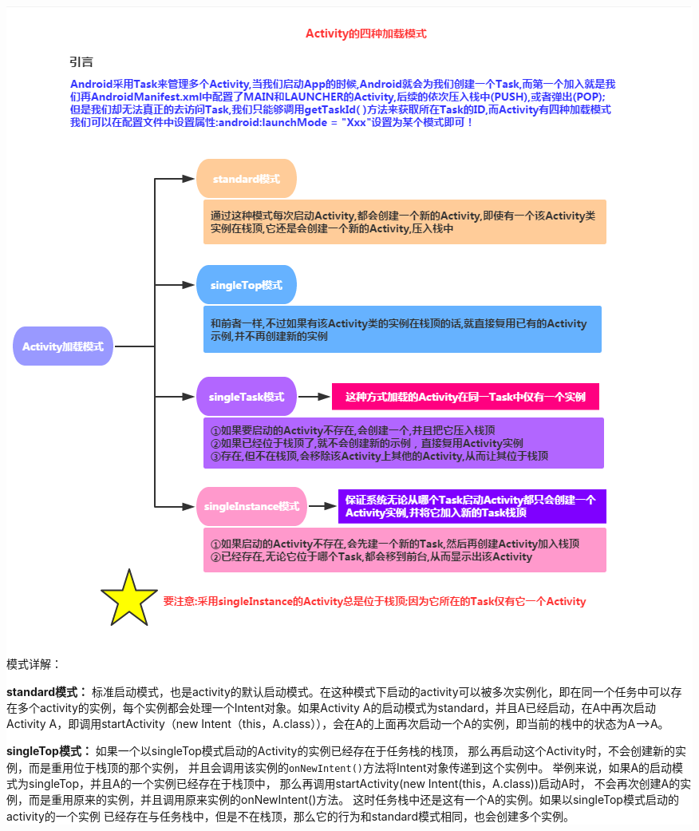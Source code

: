 ![](../img/component-19.jpg)

模式详解：

**standard模式：**
标准启动模式，也是activity的默认启动模式。在这种模式下启动的activity可以被多次实例化，即在同一个任务中可以存在多个activity的实例，每个实例都会处理一个Intent对象。如果Activity A的启动模式为standard，并且A已经启动，在A中再次启动Activity A，即调用startActivity（new Intent（this，A.class）），会在A的上面再次启动一个A的实例，即当前的桟中的状态为A-->A。

**singleTop模式：**
如果一个以singleTop模式启动的Activity的实例已经存在于任务栈的栈顶， 那么再启动这个Activity时，不会创建新的实例，而是重用位于栈顶的那个实例， 并且会调用该实例的`onNewIntent()`方法将Intent对象传递到这个实例中。 举例来说，如果A的启动模式为singleTop，并且A的一个实例已经存在于栈顶中， 那么再调用startActivity(new Intent(this，A.class))启动A时， 不会再次创建A的实例，而是重用原来的实例，并且调用原来实例的onNewIntent()方法。 这时任务栈中还是这有一个A的实例。如果以singleTop模式启动的activity的一个实例 已经存在与任务栈中，但是不在栈顶，那么它的行为和standard模式相同，也会创建多个实例。

